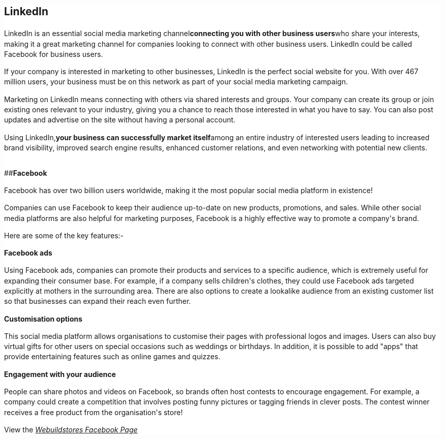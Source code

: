 [](https://www.webuildstores.co.uk/promotional-videos)

## 

## LinkedIn 

LinkedIn is an essential social media marketing channel**connecting you with other business users**who share your interests, making it a great marketing channel for companies looking to connect with other business users. LinkedIn could be called Facebook for business users.

If your company is interested in marketing to other businesses, LinkedIn is the perfect social website for you. With over 467 million users, your business must be on this network as part of your social media marketing campaign.

Marketing on LinkedIn means connecting with others via shared interests and groups. Your company can create its group or join existing ones relevant to your industry, giving you a chance to reach those interested in what you have to say. You can also post updates and advertise on the site without having a personal account.

Using LinkedIn,**your business can successfully market itself**among an entire industry of interested users leading to increased brand visibility, improved search engine results, enhanced customer relations, and even networking with potential new clients.

## 

##**Facebook**

Facebook has over two billion users worldwide, making it the most popular social media platform in existence!

Companies can use Facebook to keep their audience up-to-date on new products, promotions, and sales. While other social media platforms are also helpful for marketing purposes, Facebook is a highly effective way to promote a company's brand. 

Here are some of the key features:-

**Facebook ads**

Using Facebook ads, companies can promote their products and services to a specific audience, which is extremely useful for expanding their consumer base. For example, if a company sells children's clothes, they could use Facebook ads targeted explicitly at mothers in the surrounding area. There are also options to create a lookalike audience from an existing customer list so that businesses can expand their reach even further.

**Customisation options**

This social media platform allows organisations to customise their pages with professional logos and images. Users can also buy virtual gifts for other users on special occasions such as weddings or birthdays. In addition, it is possible to add "apps" that provide entertaining features such as online games and quizzes.

**Engagement with your audience**

People can share photos and videos on Facebook, so brands often host contests to encourage engagement. For example, a company could create a competition that involves posting funny pictures or tagging friends in clever posts. The contest winner receives a free product from the organisation's store! 

View the [_Webuildstores Facebook Page_](https://www.facebook.com/storebuilderuk) 
